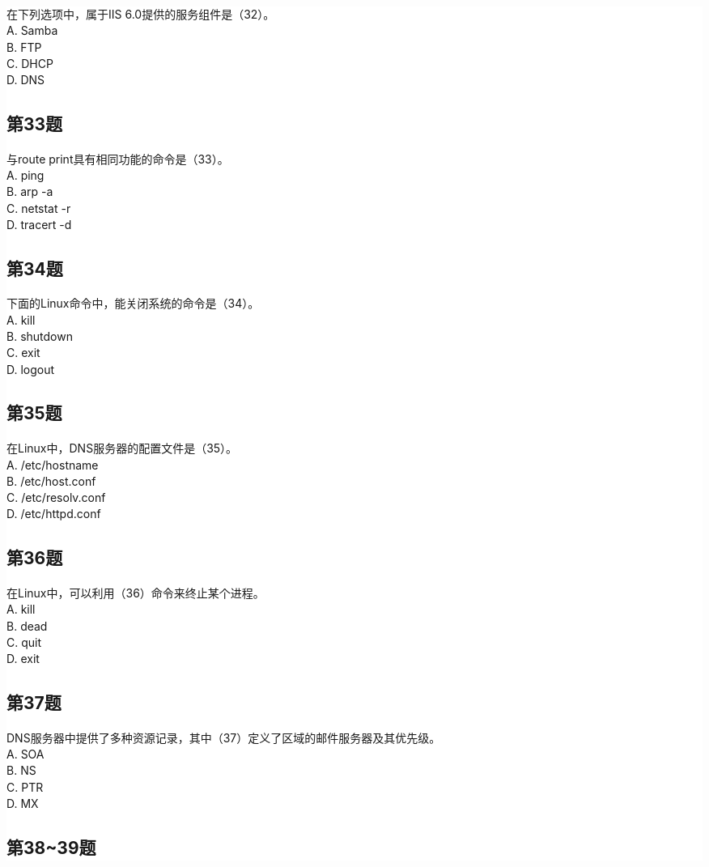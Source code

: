 在下列选项中，属于IIS 6.0提供的服务组件是（32）。  
A. Samba  
B. FTP  
C. DHCP  
D. DNS  


## 第33题 ##

与route print具有相同功能的命令是（33）。  
A. ping  
B. arp -a  
C. netstat -r  
D. tracert -d  


## 第34题 ##

下面的Linux命令中，能关闭系统的命令是（34）。  
A. kill  
B. shutdown  
C. exit  
D. logout  


## 第35题 ##

在Linux中，DNS服务器的配置文件是（35）。  
A. /etc/hostname  
B. /etc/host.conf  
C. /etc/resolv.conf  
D. /etc/httpd.conf  


## 第36题 ##

在Linux中，可以利用（36）命令来终止某个进程。  
A. kill  
B. dead  
C. quit  
D. exit  


## 第37题 ##

DNS服务器中提供了多种资源记录，其中（37）定义了区域的邮件服务器及其优先级。  
A. SOA  
B. NS  
C. PTR  
D. MX  


## 第38~39题 ##
